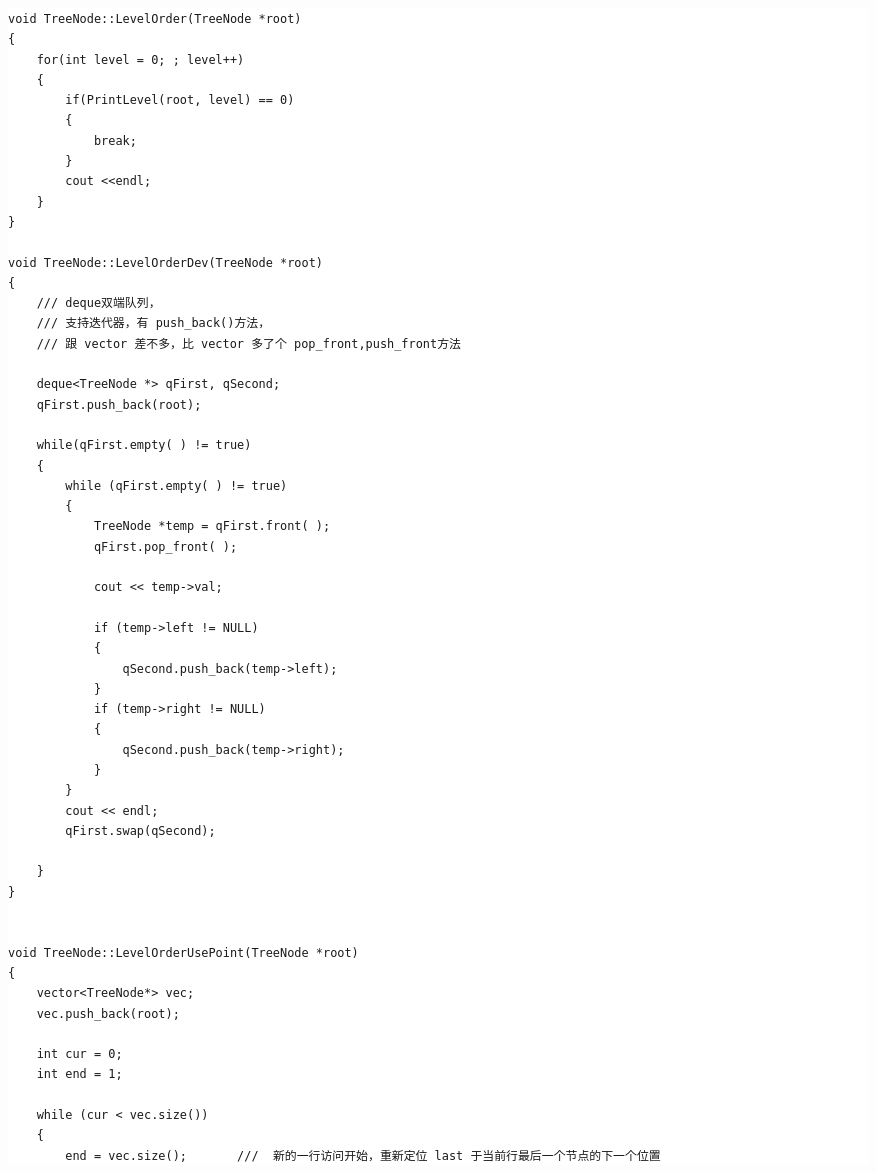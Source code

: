     void TreeNode::LevelOrder(TreeNode *root)
    {
        for(int level = 0; ; level++)
        {
            if(PrintLevel(root, level) == 0)
            {
                break;
            }
            cout <<endl;
        }
    }

    void TreeNode::LevelOrderDev(TreeNode *root)
    {
        /// deque双端队列，
        /// 支持迭代器，有 push_back()方法，
        /// 跟 vector 差不多，比 vector 多了个 pop_front,push_front方法

        deque<TreeNode *> qFirst, qSecond;
        qFirst.push_back(root);

        while(qFirst.empty( ) != true)
        {
            while (qFirst.empty( ) != true)
            {
                TreeNode *temp = qFirst.front( );
                qFirst.pop_front( );

                cout << temp->val;

                if (temp->left != NULL)
                {
                    qSecond.push_back(temp->left);
                }
                if (temp->right != NULL)
                {
                    qSecond.push_back(temp->right);
                }
            }
            cout << endl;
            qFirst.swap(qSecond);

        }
    }


    void TreeNode::LevelOrderUsePoint(TreeNode *root)
    {
        vector<TreeNode*> vec;
        vec.push_back(root);

        int cur = 0;
        int end = 1;

        while (cur < vec.size())
        {
            end = vec.size();       ///  新的一行访问开始，重新定位 last 于当前行最后一个节点的下一个位置
